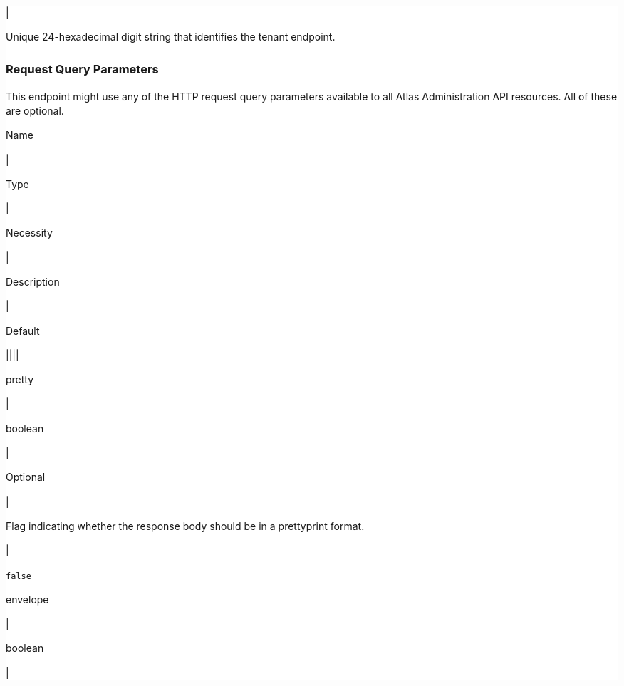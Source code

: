|

Unique 24-hexadecimal digit string that identifies the tenant endpoint.  
  
### Request Query Parameters

This endpoint might use any of the HTTP request query parameters available to
all Atlas Administration API resources. All of these are optional.

Name

|

Type

|

Necessity

|

Description

|

Default  
  
||||  
  
pretty

|

boolean

|

Optional

|

Flag indicating whether the response body should be in a prettyprint format.

|

`false`  
  
envelope

|

boolean

|
